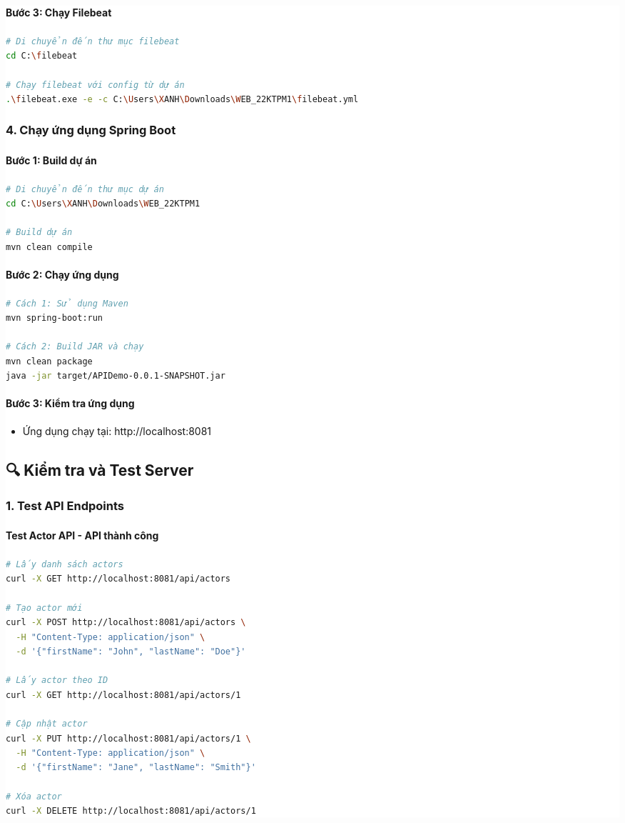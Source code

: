 #### Bước 3: Chạy Filebeat
```bash
# Di chuyển đến thư mục filebeat
cd C:\filebeat

# Chạy filebeat với config từ dự án
.\filebeat.exe -e -c C:\Users\XANH\Downloads\WEB_22KTPM1\filebeat.yml
```

### 4. Chạy ứng dụng Spring Boot

#### Bước 1: Build dự án
```bash
# Di chuyển đến thư mục dự án
cd C:\Users\XANH\Downloads\WEB_22KTPM1

# Build dự án
mvn clean compile
```

#### Bước 2: Chạy ứng dụng
```bash
# Cách 1: Sử dụng Maven
mvn spring-boot:run

# Cách 2: Build JAR và chạy
mvn clean package
java -jar target/APIDemo-0.0.1-SNAPSHOT.jar
```

#### Bước 3: Kiểm tra ứng dụng
- Ứng dụng chạy tại: http://localhost:8081

## 🔍 Kiểm tra và Test Server

### 1. Test API Endpoints

#### Test Actor API - API thành công
```bash
# Lấy danh sách actors
curl -X GET http://localhost:8081/api/actors

# Tạo actor mới
curl -X POST http://localhost:8081/api/actors \
  -H "Content-Type: application/json" \
  -d '{"firstName": "John", "lastName": "Doe"}'

# Lấy actor theo ID
curl -X GET http://localhost:8081/api/actors/1

# Cập nhật actor
curl -X PUT http://localhost:8081/api/actors/1 \
  -H "Content-Type: application/json" \
  -d '{"firstName": "Jane", "lastName": "Smith"}'

# Xóa actor
curl -X DELETE http://localhost:8081/api/actors/1
```
